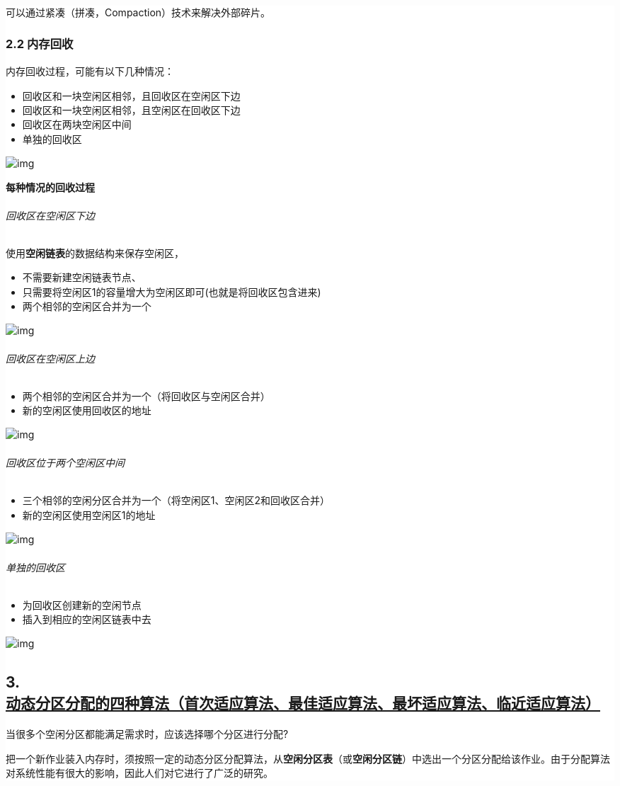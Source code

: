 可以通过紧凑（拼凑，Compaction）技术来解决外部碎片。



### 2.2 内存回收

内存回收过程，可能有以下几种情况：

- 回收区和一块空闲区相邻，且回收区在空闲区下边
- 回收区和一块空闲区相邻，且空闲区在回收区下边
- 回收区在两块空闲区中间
- 单独的回收区

![img](https://cdn.nlark.com/yuque/0/2022/png/22219483/1652577719679-d0436a12-7e95-4c54-b7bf-09df390a1eed.png)

**每种情况的回收过程**

###### 回收区在空闲区下边

使用**空闲链表**的数据结构来保存空闲区，

- 不需要新建空闲链表节点、
- 只需要将空闲区1的容量增大为空闲区即可(也就是将回收区包含进来)
- 两个相邻的空闲区合并为一个

![img](https://cdn.nlark.com/yuque/0/2022/png/22219483/1652577762002-845a9c71-ef8b-48f1-82aa-dc641c73a45e.png)

###### 回收区在空闲区上边

- 两个相邻的空闲区合并为一个（将回收区与空闲区合并）
- 新的空闲区使用回收区的地址

![img](https://cdn.nlark.com/yuque/0/2022/png/22219483/1652577771549-509fad41-dee5-447f-9818-06dcc6b638d5.png)

###### 回收区位于两个空闲区中间

- 三个相邻的空闲分区合并为一个（将空闲区1、空闲区2和回收区合并）
- 新的空闲区使用空闲区1的地址

![img](https://cdn.nlark.com/yuque/0/2022/png/22219483/1652577850983-fbba748e-a8e7-4f3d-b571-8851720fbf7b.png)

###### 单独的回收区

- 为回收区创建新的空闲节点
- 插入到相应的空闲区链表中去

![img](https://cdn.nlark.com/yuque/0/2022/png/22219483/1652577867158-da191301-95fa-49b6-b568-f698ae0e9d46.png)

## 3. [动态分区分配的四种算法（首次适应算法、最佳适应算法、最坏适应算法、临近适应算法）](https://blog.csdn.net/weixin_43914604/article/details/105718027)

当很多个空闲分区都能满足需求时，应该选择哪个分区进行分配?

把一个新作业装入内存时，须按照一定的动态分区分配算法，从**空闲分区表**（或**空闲分区链**）中选出一个分区分配给该作业。由于分配算法对系统性能有很大的影响，因此人们对它进行了广泛的研究。


